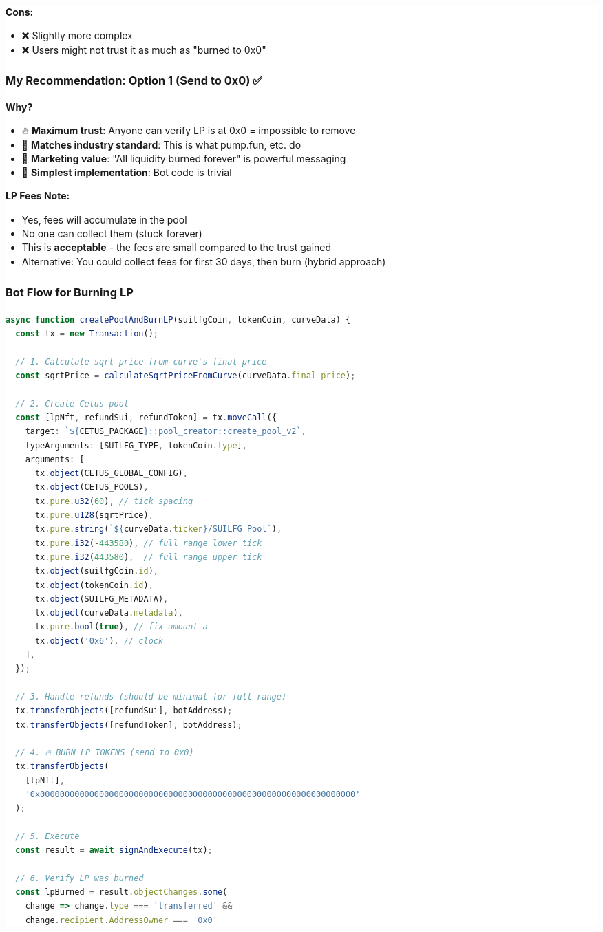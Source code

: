 **Cons:**
- ❌ Slightly more complex
- ❌ Users might not trust it as much as "burned to 0x0"

### My Recommendation: **Option 1 (Send to 0x0)** ✅

**Why?**
- 🔥 **Maximum trust**: Anyone can verify LP is at 0x0 = impossible to remove
- 🎯 **Matches industry standard**: This is what pump.fun, etc. do
- 💎 **Marketing value**: "All liquidity burned forever" is powerful messaging
- 🚀 **Simplest implementation**: Bot code is trivial

**LP Fees Note:**
- Yes, fees will accumulate in the pool
- No one can collect them (stuck forever)
- This is **acceptable** - the fees are small compared to the trust gained
- Alternative: You could collect fees for first 30 days, then burn (hybrid approach)

### Bot Flow for Burning LP

```typescript
async function createPoolAndBurnLP(suilfgCoin, tokenCoin, curveData) {
  const tx = new Transaction();
  
  // 1. Calculate sqrt price from curve's final price
  const sqrtPrice = calculateSqrtPriceFromCurve(curveData.final_price);
  
  // 2. Create Cetus pool
  const [lpNft, refundSui, refundToken] = tx.moveCall({
    target: `${CETUS_PACKAGE}::pool_creator::create_pool_v2`,
    typeArguments: [SUILFG_TYPE, tokenCoin.type],
    arguments: [
      tx.object(CETUS_GLOBAL_CONFIG),
      tx.object(CETUS_POOLS),
      tx.pure.u32(60), // tick_spacing
      tx.pure.u128(sqrtPrice),
      tx.pure.string(`${curveData.ticker}/SUILFG Pool`),
      tx.pure.i32(-443580), // full range lower tick
      tx.pure.i32(443580),  // full range upper tick
      tx.object(suilfgCoin.id),
      tx.object(tokenCoin.id),
      tx.object(SUILFG_METADATA),
      tx.object(curveData.metadata),
      tx.pure.bool(true), // fix_amount_a
      tx.object('0x6'), // clock
    ],
  });
  
  // 3. Handle refunds (should be minimal for full range)
  tx.transferObjects([refundSui], botAddress);
  tx.transferObjects([refundToken], botAddress);
  
  // 4. 🔥 BURN LP TOKENS (send to 0x0)
  tx.transferObjects(
    [lpNft],
    '0x0000000000000000000000000000000000000000000000000000000000000000'
  );
  
  // 5. Execute
  const result = await signAndExecute(tx);
  
  // 6. Verify LP was burned
  const lpBurned = result.objectChanges.some(
    change => change.type === 'transferred' && 
    change.recipient.AddressOwner === '0x0'
```